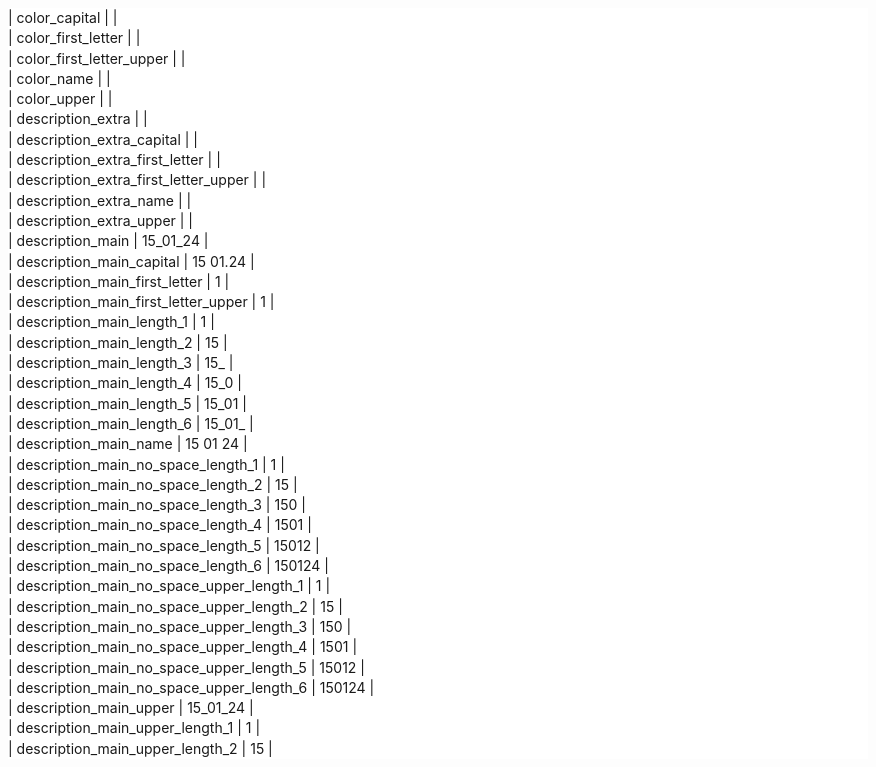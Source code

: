 | color_capital |  |  
| color_first_letter |  |  
| color_first_letter_upper |  |  
| color_name |  |  
| color_upper |  |  
| description_extra |  |  
| description_extra_capital |  |  
| description_extra_first_letter |  |  
| description_extra_first_letter_upper |  |  
| description_extra_name |  |  
| description_extra_upper |  |  
| description_main | 15_01_24 |  
| description_main_capital | 15 01.24 |  
| description_main_first_letter | 1 |  
| description_main_first_letter_upper | 1 |  
| description_main_length_1 | 1 |  
| description_main_length_2 | 15 |  
| description_main_length_3 | 15_ |  
| description_main_length_4 | 15_0 |  
| description_main_length_5 | 15_01 |  
| description_main_length_6 | 15_01_ |  
| description_main_name | 15 01 24 |  
| description_main_no_space_length_1 | 1 |  
| description_main_no_space_length_2 | 15 |  
| description_main_no_space_length_3 | 150 |  
| description_main_no_space_length_4 | 1501 |  
| description_main_no_space_length_5 | 15012 |  
| description_main_no_space_length_6 | 150124 |  
| description_main_no_space_upper_length_1 | 1 |  
| description_main_no_space_upper_length_2 | 15 |  
| description_main_no_space_upper_length_3 | 150 |  
| description_main_no_space_upper_length_4 | 1501 |  
| description_main_no_space_upper_length_5 | 15012 |  
| description_main_no_space_upper_length_6 | 150124 |  
| description_main_upper | 15_01_24 |  
| description_main_upper_length_1 | 1 |  
| description_main_upper_length_2 | 15 |  